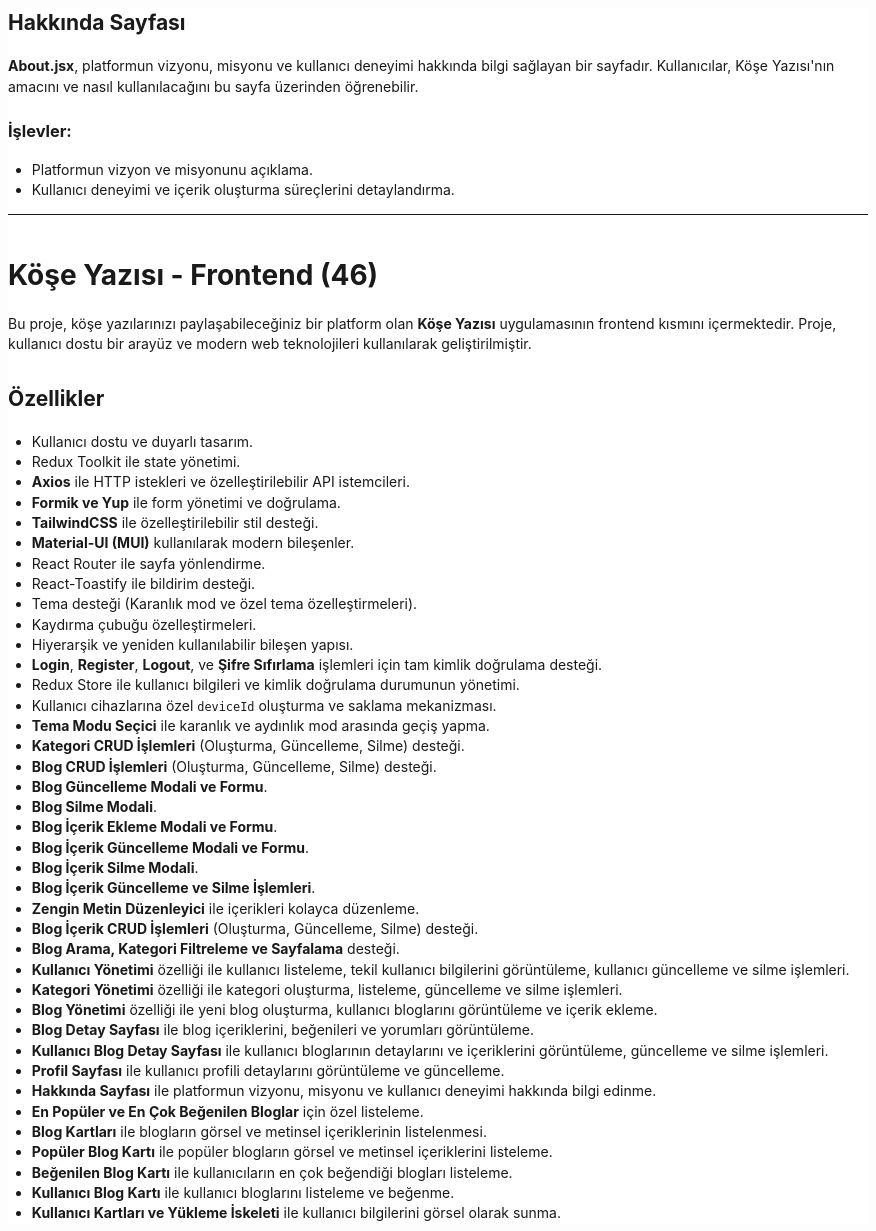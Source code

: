 ## Hakkında Sayfası

**About.jsx**, platformun vizyonu, misyonu ve kullanıcı deneyimi hakkında bilgi sağlayan bir sayfadır. Kullanıcılar, Köşe Yazısı'nın amacını ve nasıl kullanılacağını bu sayfa üzerinden öğrenebilir.

### İşlevler:
- Platformun vizyon ve misyonunu açıklama.
- Kullanıcı deneyimi ve içerik oluşturma süreçlerini detaylandırma.

 ------------------------------------------------------------

 # Köşe Yazısı - Frontend (46)
 
Bu proje, köşe yazılarınızı paylaşabileceğiniz bir platform olan **Köşe Yazısı** uygulamasının frontend kısmını içermektedir. Proje, kullanıcı dostu bir arayüz ve modern web teknolojileri kullanılarak geliştirilmiştir.

## Özellikler

- Kullanıcı dostu ve duyarlı tasarım.
- Redux Toolkit ile state yönetimi.
- **Axios** ile HTTP istekleri ve özelleştirilebilir API istemcileri.
- **Formik ve Yup** ile form yönetimi ve doğrulama.
- **TailwindCSS** ile özelleştirilebilir stil desteği.
- **Material-UI (MUI)** kullanılarak modern bileşenler.
- React Router ile sayfa yönlendirme.
- React-Toastify ile bildirim desteği.
- Tema desteği (Karanlık mod ve özel tema özelleştirmeleri).
- Kaydırma çubuğu özelleştirmeleri.
- Hiyerarşik ve yeniden kullanılabilir bileşen yapısı.
- **Login**, **Register**, **Logout**, ve **Şifre Sıfırlama** işlemleri için tam kimlik doğrulama desteği.
- Redux Store ile kullanıcı bilgileri ve kimlik doğrulama durumunun yönetimi.
- Kullanıcı cihazlarına özel `deviceId` oluşturma ve saklama mekanizması.
- **Tema Modu Seçici** ile karanlık ve aydınlık mod arasında geçiş yapma.
- **Kategori CRUD İşlemleri** (Oluşturma, Güncelleme, Silme) desteği.
- **Blog CRUD İşlemleri** (Oluşturma, Güncelleme, Silme) desteği.
- **Blog Güncelleme Modali ve Formu**.
- **Blog Silme Modali**.
- **Blog İçerik Ekleme Modali ve Formu**.
- **Blog İçerik Güncelleme Modali ve Formu**.
- **Blog İçerik Silme Modali**.
- **Blog İçerik Güncelleme ve Silme İşlemleri**.
- **Zengin Metin Düzenleyici** ile içerikleri kolayca düzenleme.
- **Blog İçerik CRUD İşlemleri** (Oluşturma, Güncelleme, Silme) desteği.
- **Blog Arama, Kategori Filtreleme ve Sayfalama** desteği.
- **Kullanıcı Yönetimi** özelliği ile kullanıcı listeleme, tekil kullanıcı bilgilerini görüntüleme, kullanıcı güncelleme ve silme işlemleri.
- **Kategori Yönetimi** özelliği ile kategori oluşturma, listeleme, güncelleme ve silme işlemleri.
- **Blog Yönetimi** özelliği ile yeni blog oluşturma, kullanıcı bloglarını görüntüleme ve içerik ekleme.
- **Blog Detay Sayfası** ile blog içeriklerini, beğenileri ve yorumları görüntüleme.
- **Kullanıcı Blog Detay Sayfası** ile kullanıcı bloglarının detaylarını ve içeriklerini görüntüleme, güncelleme ve silme işlemleri.
- **Profil Sayfası** ile kullanıcı profili detaylarını görüntüleme ve güncelleme.
- **Hakkında Sayfası** ile platformun vizyonu, misyonu ve kullanıcı deneyimi hakkında bilgi edinme.
- **En Popüler ve En Çok Beğenilen Bloglar** için özel listeleme.
- **Blog Kartları** ile blogların görsel ve metinsel içeriklerinin listelenmesi.
- **Popüler Blog Kartı** ile popüler blogların görsel ve metinsel içeriklerini listeleme.
- **Beğenilen Blog Kartı** ile kullanıcıların en çok beğendiği blogları listeleme.
- **Kullanıcı Blog Kartı** ile kullanıcı bloglarını listeleme ve beğenme.
- **Kullanıcı Kartları ve Yükleme İskeleti** ile kullanıcı bilgilerini görsel olarak sunma.